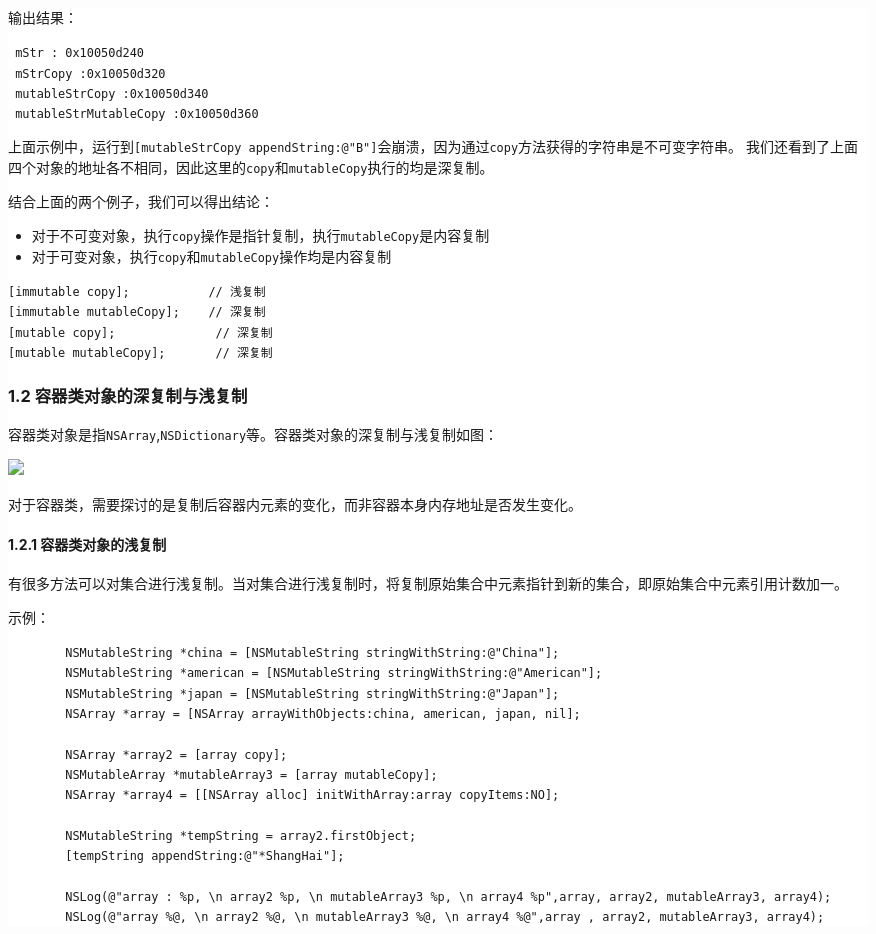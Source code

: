 输出结果：

```
 mStr : 0x10050d240 
 mStrCopy :0x10050d320 
 mutableStrCopy :0x10050d340  
 mutableStrMutableCopy :0x10050d360
```

上面示例中，运行到`[mutableStrCopy appendString:@"B"]`会崩溃，因为通过`copy`方法获得的字符串是不可变字符串。  我们还看到了上面四个对象的地址各不相同，因此这里的`copy`和`mutableCopy`执行的均是深复制。

结合上面的两个例子，我们可以得出结论：

* 对于不可变对象，执行`copy`操作是指针复制，执行`mutableCopy`是内容复制
* 对于可变对象，执行`copy`和`mutableCopy`操作均是内容复制

```
[immutable copy];           // 浅复制
[immutable mutableCopy];    // 深复制
[mutable copy];				 // 深复制
[mutable mutableCopy];		 // 深复制
```

### 1.2 容器类对象的深复制与浅复制

容器类对象是指`NSArray`,`NSDictionary`等。容器类对象的深复制与浅复制如图：

![](https://github.com/pro648/tips/wiki/images/CopyCollectionCopy.png)

对于容器类，需要探讨的是复制后容器内元素的变化，而非容器本身内存地址是否发生变化。

#### 1.2.1 容器类对象的浅复制

有很多方法可以对集合进行浅复制。当对集合进行浅复制时，将复制原始集合中元素指针到新的集合，即原始集合中元素引用计数加一。

示例：

```
        NSMutableString *china = [NSMutableString stringWithString:@"China"];
        NSMutableString *american = [NSMutableString stringWithString:@"American"];
        NSMutableString *japan = [NSMutableString stringWithString:@"Japan"];
        NSArray *array = [NSArray arrayWithObjects:china, american, japan, nil];
        
        NSArray *array2 = [array copy];
        NSMutableArray *mutableArray3 = [array mutableCopy];
        NSArray *array4 = [[NSArray alloc] initWithArray:array copyItems:NO];
        
        NSMutableString *tempString = array2.firstObject;
        [tempString appendString:@"*ShangHai"];
        
        NSLog(@"array : %p, \n array2 %p, \n mutableArray3 %p, \n array4 %p",array, array2, mutableArray3, array4);
        NSLog(@"array %@, \n array2 %@, \n mutableArray3 %@, \n array4 %@",array , array2, mutableArray3, array4);
```
